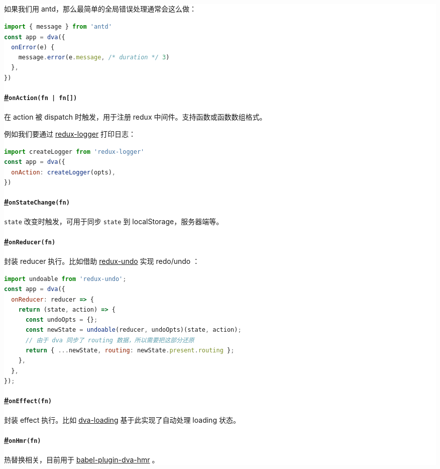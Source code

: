 如果我们用 antd，那么最简单的全局错误处理通常会这么做：

```js
import { message } from 'antd'
const app = dva({
  onError(e) {
    message.error(e.message, /* duration */ 3)
  },
})
```

#### [#](https://dvajs.com/api/#onaction-fn-fn)`onAction(fn | fn[])`

在 action 被 dispatch 时触发，用于注册 redux 中间件。支持函数或函数数组格式。

例如我们要通过 [redux-logger](https://github.com/evgenyrodionov/redux-logger) 打印日志：

```js
import createLogger from 'redux-logger'
const app = dva({
  onAction: createLogger(opts),
})
```

#### [#](https://dvajs.com/api/#onstatechange-fn)`onStateChange(fn)`

`state` 改变时触发，可用于同步 `state` 到 localStorage，服务器端等。

#### [#](https://dvajs.com/api/#onreducer-fn)`onReducer(fn)`

封装 reducer 执行。比如借助 [redux-undo](https://github.com/omnidan/redux-undo) 实现 redo/undo ：

```js
import undoable from 'redux-undo';
const app = dva({
  onReducer: reducer => {
    return (state, action) => {
      const undoOpts = {};
      const newState = undoable(reducer, undoOpts)(state, action);
      // 由于 dva 同步了 routing 数据，所以需要把这部分还原
      return { ...newState, routing: newState.present.routing };
    },
  },
});
```

#### [#](https://dvajs.com/api/#oneffect-fn)`onEffect(fn)`

封装 effect 执行。比如 [dva-loading](https://github.com/dvajs/dva-loading) 基于此实现了自动处理 loading 状态。

#### [#](https://dvajs.com/api/#onhmr-fn)`onHmr(fn)`

热替换相关，目前用于 [babel-plugin-dva-hmr](https://github.com/dvajs/babel-plugin-dva-hmr) 。
